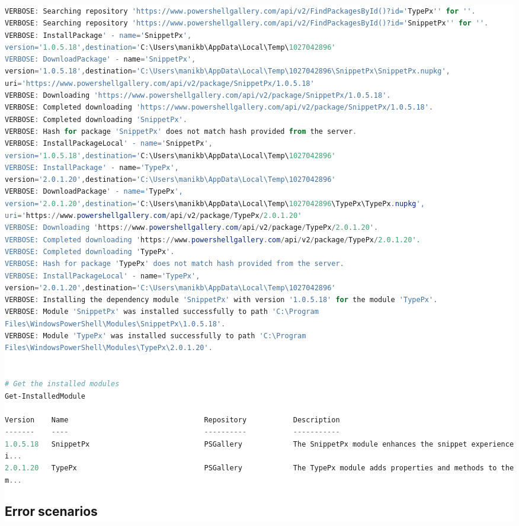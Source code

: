 ```powershell
VERBOSE: Searching repository 'https://www.powershellgallery.com/api/v2/FindPackagesById()?id='TypePx'' for ''.
VERBOSE: Searching repository 'https://www.powershellgallery.com/api/v2/FindPackagesById()?id='SnippetPx'' for ''.
VERBOSE: InstallPackage' - name='SnippetPx',
version='1.0.5.18',destination='C:\Users\manikb\AppData\Local\Temp\1027042896'
VERBOSE: DownloadPackage' - name='SnippetPx',
version='1.0.5.18',destination='C:\Users\manikb\AppData\Local\Temp\1027042896\SnippetPx\SnippetPx.nupkg',
uri='https://www.powershellgallery.com/api/v2/package/SnippetPx/1.0.5.18'
VERBOSE: Downloading 'https://www.powershellgallery.com/api/v2/package/SnippetPx/1.0.5.18'.
VERBOSE: Completed downloading 'https://www.powershellgallery.com/api/v2/package/SnippetPx/1.0.5.18'.
VERBOSE: Completed downloading 'SnippetPx'.
VERBOSE: Hash for package 'SnippetPx' does not match hash provided from the server.
VERBOSE: InstallPackageLocal' - name='SnippetPx',
version='1.0.5.18',destination='C:\Users\manikb\AppData\Local\Temp\1027042896'
VERBOSE: InstallPackage' - name='TypePx',
version='2.0.1.20',destination='C:\Users\manikb\AppData\Local\Temp\1027042896'
VERBOSE: DownloadPackage' - name='TypePx',
version='2.0.1.20',destination='C:\Users\manikb\AppData\Local\Temp\1027042896\TypePx\TypePx.nupkg',
uri='https://www.powershellgallery.com/api/v2/package/TypePx/2.0.1.20'
VERBOSE: Downloading 'https://www.powershellgallery.com/api/v2/package/TypePx/2.0.1.20'.
VERBOSE: Completed downloading 'https://www.powershellgallery.com/api/v2/package/TypePx/2.0.1.20'.
VERBOSE: Completed downloading 'TypePx'.
VERBOSE: Hash for package 'TypePx' does not match hash provided from the server.
VERBOSE: InstallPackageLocal' - name='TypePx',
version='2.0.1.20',destination='C:\Users\manikb\AppData\Local\Temp\1027042896'
VERBOSE: Installing the dependency module 'SnippetPx' with version '1.0.5.18' for the module 'TypePx'.
VERBOSE: Module 'SnippetPx' was installed successfully to path 'C:\Program
Files\WindowsPowerShell\Modules\SnippetPx\1.0.5.18'.
VERBOSE: Module 'TypePx' was installed successfully to path 'C:\Program
Files\WindowsPowerShell\Modules\TypePx\2.0.1.20'.


# Get the installed modules
Get-InstalledModule

Version    Name                                Repository           Description
-------    ----                                ----------           -----------
1.0.5.18   SnippetPx                           PSGallery            The SnippetPx module enhances the snippet experience i...
2.0.1.20   TypePx                              PSGallery            The TypePx module adds properties and methods to the m...

```

## Error scenarios
